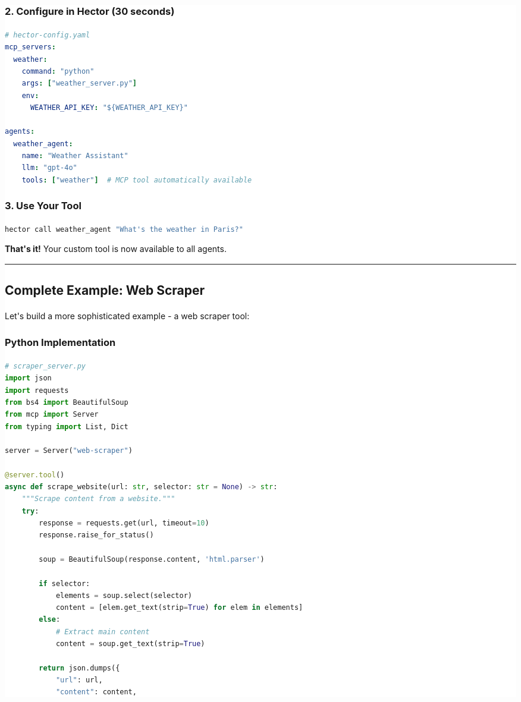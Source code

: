 ```python
```

### 2. Configure in Hector (30 seconds)

```yaml
# hector-config.yaml
mcp_servers:
  weather:
    command: "python"
    args: ["weather_server.py"]
    env:
      WEATHER_API_KEY: "${WEATHER_API_KEY}"

agents:
  weather_agent:
    name: "Weather Assistant"
    llm: "gpt-4o"
    tools: ["weather"]  # MCP tool automatically available
```

### 3. Use Your Tool

```bash
hector call weather_agent "What's the weather in Paris?"
```

**That's it!** Your custom tool is now available to all agents.

---

## Complete Example: Web Scraper

Let's build a more sophisticated example - a web scraper tool:

### Python Implementation

```python
# scraper_server.py
import json
import requests
from bs4 import BeautifulSoup
from mcp import Server
from typing import List, Dict

server = Server("web-scraper")

@server.tool()
async def scrape_website(url: str, selector: str = None) -> str:
    """Scrape content from a website."""
    try:
        response = requests.get(url, timeout=10)
        response.raise_for_status()
        
        soup = BeautifulSoup(response.content, 'html.parser')
        
        if selector:
            elements = soup.select(selector)
            content = [elem.get_text(strip=True) for elem in elements]
        else:
            # Extract main content
            content = soup.get_text(strip=True)
        
        return json.dumps({
            "url": url,
            "content": content,
```